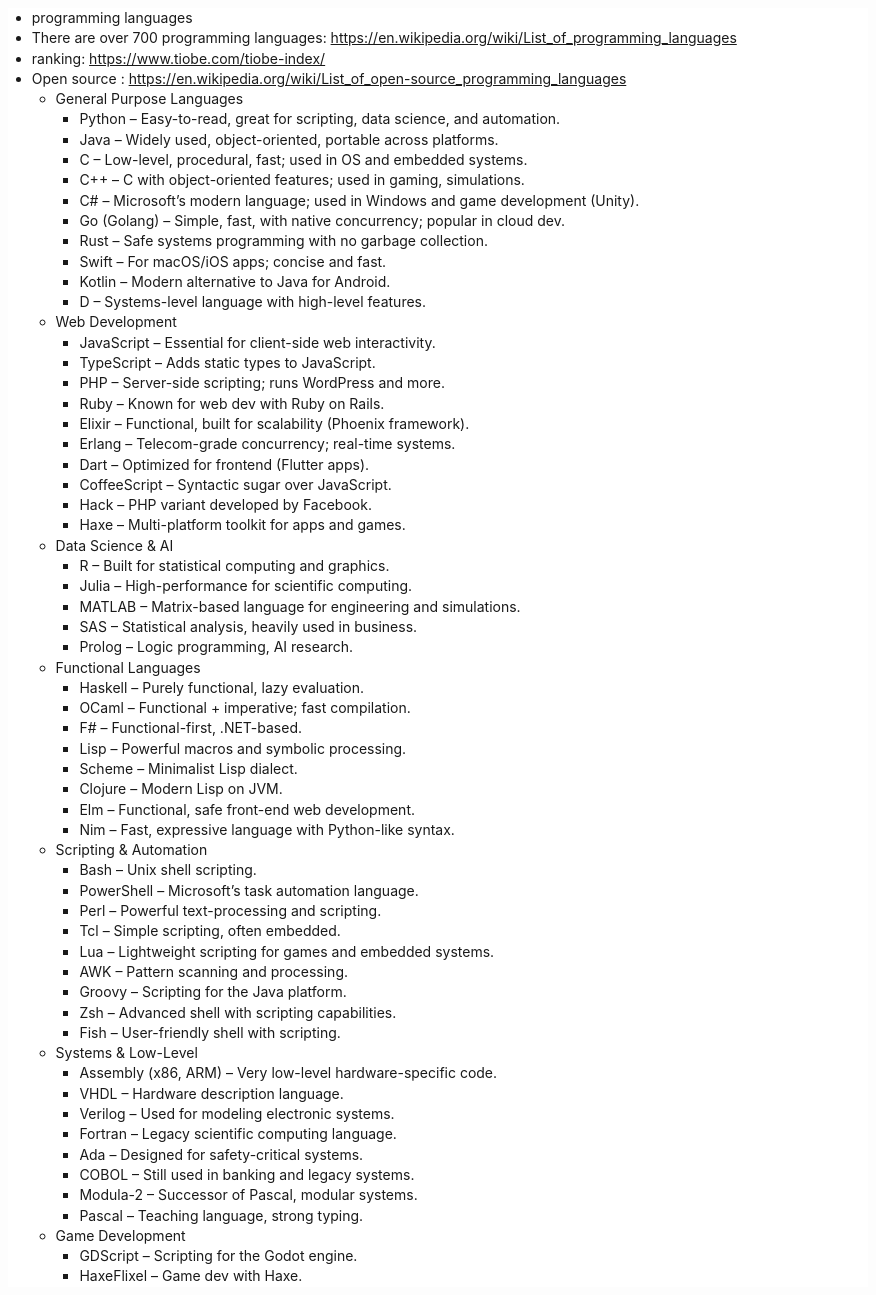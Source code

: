 - programming languages
- There are over 700 programming languages: https://en.wikipedia.org/wiki/List_of_programming_languages
- ranking: https://www.tiobe.com/tiobe-index/
- Open source : https://en.wikipedia.org/wiki/List_of_open-source_programming_languages
  - General Purpose Languages
    - Python – Easy-to-read, great for scripting, data science, and automation. 
    - Java – Widely used, object-oriented, portable across platforms.
    - C – Low-level, procedural, fast; used in OS and embedded systems. 
    - C++ – C with object-oriented features; used in gaming, simulations. 
    - C# – Microsoft’s modern language; used in Windows and game development (Unity). 
    - Go (Golang) – Simple, fast, with native concurrency; popular in cloud dev. 
    - Rust – Safe systems programming with no garbage collection. 
    - Swift – For macOS/iOS apps; concise and fast. 
    - Kotlin – Modern alternative to Java for Android. 
    - D – Systems-level language with high-level features.
  - Web Development
    - JavaScript – Essential for client-side web interactivity. 
    - TypeScript – Adds static types to JavaScript. 
    - PHP – Server-side scripting; runs WordPress and more. 
    - Ruby – Known for web dev with Ruby on Rails. 
    - Elixir – Functional, built for scalability (Phoenix framework). 
    - Erlang – Telecom-grade concurrency; real-time systems. 
    - Dart – Optimized for frontend (Flutter apps). 
    - CoffeeScript – Syntactic sugar over JavaScript. 
    - Hack – PHP variant developed by Facebook. 
    - Haxe – Multi-platform toolkit for apps and games.
  - Data Science & AI
    - R – Built for statistical computing and graphics. 
    - Julia – High-performance for scientific computing. 
    - MATLAB – Matrix-based language for engineering and simulations. 
    - SAS – Statistical analysis, heavily used in business. 
    - Prolog – Logic programming, AI research.
  - Functional Languages
    - Haskell – Purely functional, lazy evaluation. 
    - OCaml – Functional + imperative; fast compilation. 
    - F# – Functional-first, .NET-based. 
    - Lisp – Powerful macros and symbolic processing. 
    - Scheme – Minimalist Lisp dialect. 
    - Clojure – Modern Lisp on JVM. 
    - Elm – Functional, safe front-end web development. 
    - Nim – Fast, expressive language with Python-like syntax.
  - Scripting & Automation
    - Bash – Unix shell scripting. 
    - PowerShell – Microsoft’s task automation language. 
    - Perl – Powerful text-processing and scripting. 
    - Tcl – Simple scripting, often embedded. 
    - Lua – Lightweight scripting for games and embedded systems. 
    - AWK – Pattern scanning and processing. 
    - Groovy – Scripting for the Java platform. 
    - Zsh – Advanced shell with scripting capabilities. 
    - Fish – User-friendly shell with scripting.
  - Systems & Low-Level
    - Assembly (x86, ARM) – Very low-level hardware-specific code. 
    - VHDL – Hardware description language. 
    - Verilog – Used for modeling electronic systems. 
    - Fortran – Legacy scientific computing language. 
    - Ada – Designed for safety-critical systems. 
    - COBOL – Still used in banking and legacy systems. 
    - Modula-2 – Successor of Pascal, modular systems. 
    - Pascal – Teaching language, strong typing.
  - Game Development
    - GDScript – Scripting for the Godot engine. 
    - HaxeFlixel – Game dev with Haxe. 